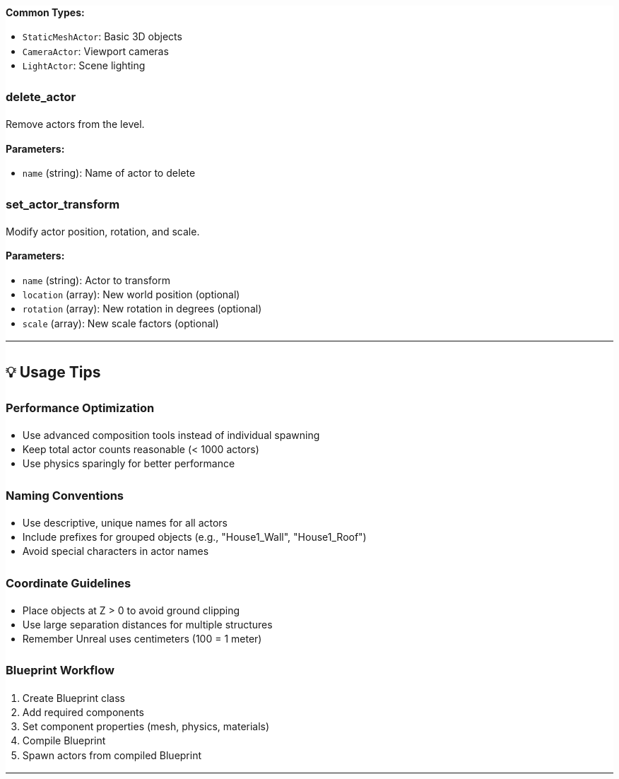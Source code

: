 **Common Types:**
- `StaticMeshActor`: Basic 3D objects
- `CameraActor`: Viewport cameras
- `LightActor`: Scene lighting

### delete_actor
Remove actors from the level.

**Parameters:**
- `name` (string): Name of actor to delete

### set_actor_transform
Modify actor position, rotation, and scale.

**Parameters:**
- `name` (string): Actor to transform
- `location` (array): New world position (optional)
- `rotation` (array): New rotation in degrees (optional)  
- `scale` (array): New scale factors (optional)

---

## 💡 Usage Tips

### Performance Optimization
- Use advanced composition tools instead of individual spawning
- Keep total actor counts reasonable (< 1000 actors)
- Use physics sparingly for better performance

### Naming Conventions
- Use descriptive, unique names for all actors
- Include prefixes for grouped objects (e.g., "House1_Wall", "House1_Roof")
- Avoid special characters in actor names

### Coordinate Guidelines  
- Place objects at Z > 0 to avoid ground clipping
- Use large separation distances for multiple structures
- Remember Unreal uses centimeters (100 = 1 meter)

### Blueprint Workflow
1. Create Blueprint class
2. Add required components  
3. Set component properties (mesh, physics, materials)
4. Compile Blueprint
5. Spawn actors from compiled Blueprint

---